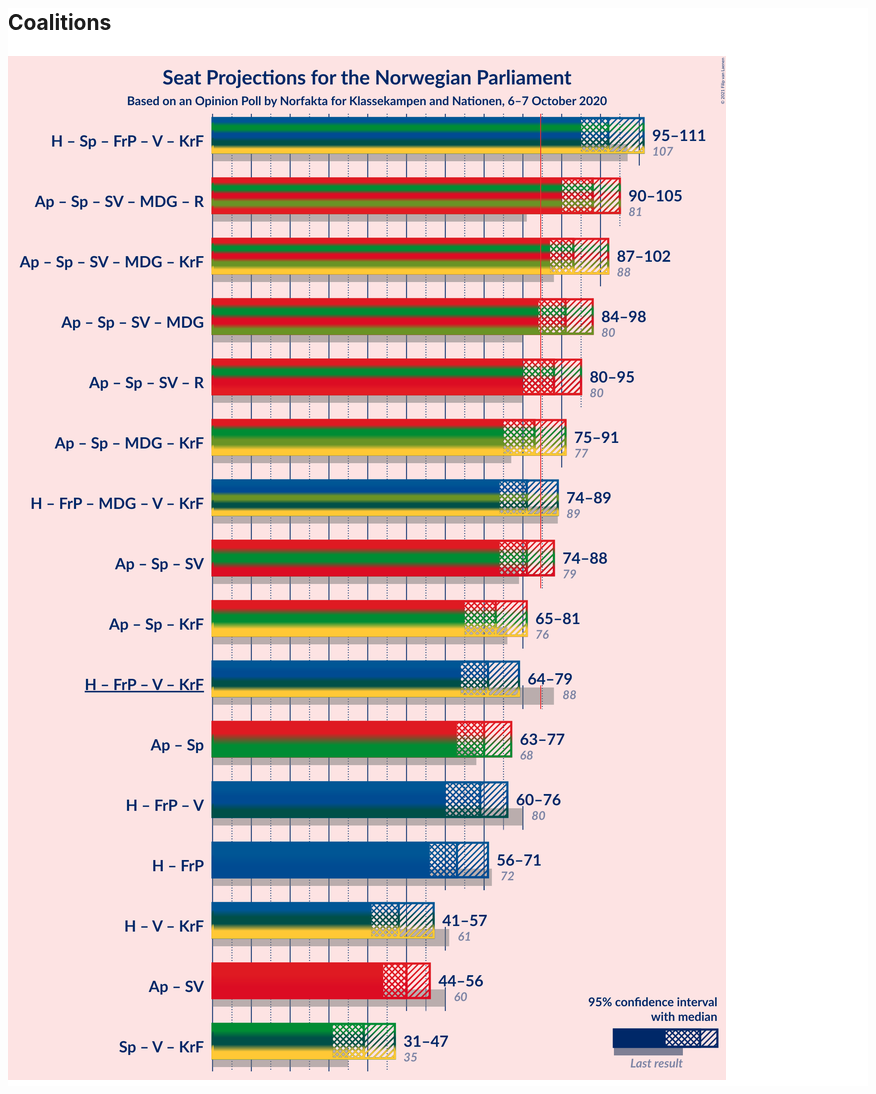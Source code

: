 

## Coalitions

![Graph with coalitions seats not yet produced](2020-10-07-Norfakta-coalitions-seats.png "Coalitions Seats")
